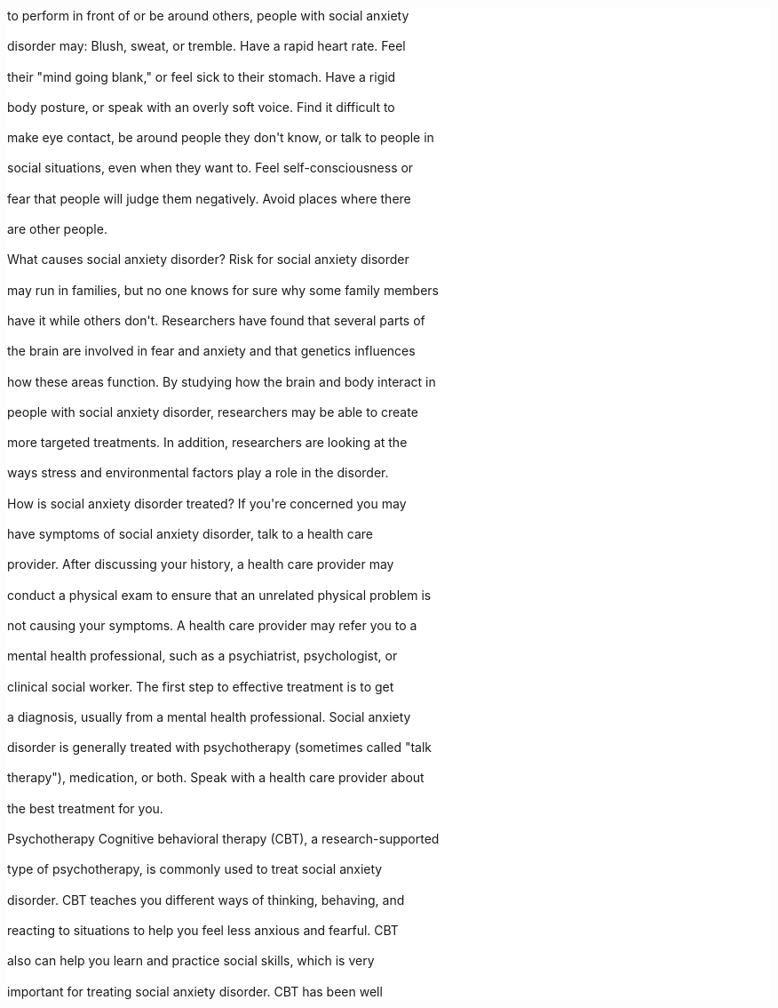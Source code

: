to perform in front of or be around others, people with social anxiety

disorder may: Blush, sweat, or tremble. Have a rapid heart rate. Feel

their "mind going blank," or feel sick to their stomach. Have a rigid

body posture, or speak with an overly soft voice. Find it difficult to

make eye contact, be around people they don't know, or talk to people in

social situations, even when they want to. Feel self-consciousness or

fear that people will judge them negatively. Avoid places where there

are other people.

What causes social anxiety disorder? Risk for social anxiety disorder

may run in families, but no one knows for sure why some family members

have it while others don't. Researchers have found that several parts of

the brain are involved in fear and anxiety and that genetics influences

how these areas function. By studying how the brain and body interact in

people with social anxiety disorder, researchers may be able to create

more targeted treatments. In addition, researchers are looking at the

ways stress and environmental factors play a role in the disorder.

How is social anxiety disorder treated? If you're concerned you may

have symptoms of social anxiety disorder, talk to a health care

provider. After discussing your history, a health care provider may

conduct a physical exam to ensure that an unrelated physical problem is

not causing your symptoms. A health care provider may refer you to a

mental health professional, such as a psychiatrist, psychologist, or

clinical social worker. The first step to effective treatment is to get

a diagnosis, usually from a mental health professional. Social anxiety

disorder is generally treated with psychotherapy (sometimes called "talk

therapy"), medication, or both. Speak with a health care provider about

the best treatment for you.

Psychotherapy Cognitive behavioral therapy (CBT), a research-supported

type of psychotherapy, is commonly used to treat social anxiety

disorder. CBT teaches you different ways of thinking, behaving, and

reacting to situations to help you feel less anxious and fearful. CBT

also can help you learn and practice social skills, which is very

important for treating social anxiety disorder. CBT has been well
